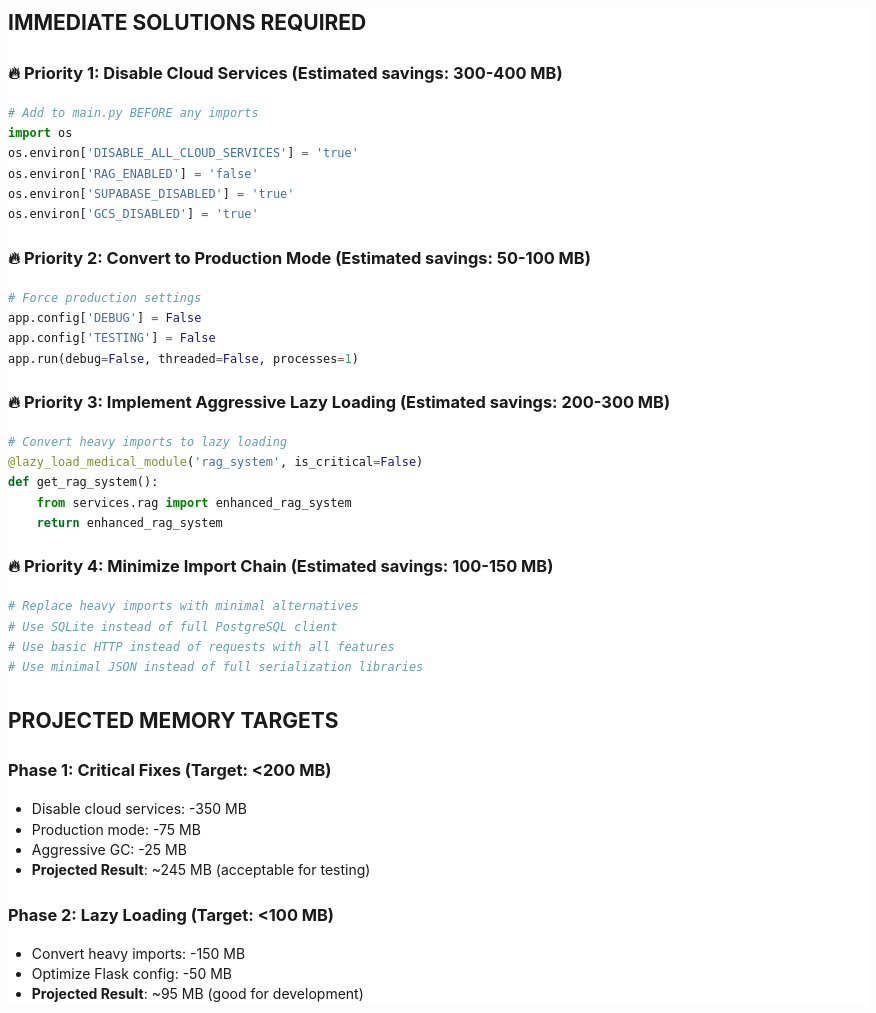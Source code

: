 ## IMMEDIATE SOLUTIONS REQUIRED

### 🔥 **Priority 1: Disable Cloud Services** (Estimated savings: 300-400 MB)
```python
# Add to main.py BEFORE any imports
import os
os.environ['DISABLE_ALL_CLOUD_SERVICES'] = 'true'
os.environ['RAG_ENABLED'] = 'false'
os.environ['SUPABASE_DISABLED'] = 'true'
os.environ['GCS_DISABLED'] = 'true'
```

### 🔥 **Priority 2: Convert to Production Mode** (Estimated savings: 50-100 MB)
```python
# Force production settings
app.config['DEBUG'] = False
app.config['TESTING'] = False
app.run(debug=False, threaded=False, processes=1)
```

### 🔥 **Priority 3: Implement Aggressive Lazy Loading** (Estimated savings: 200-300 MB)
```python
# Convert heavy imports to lazy loading
@lazy_load_medical_module('rag_system', is_critical=False)
def get_rag_system():
    from services.rag import enhanced_rag_system
    return enhanced_rag_system
```

### 🔥 **Priority 4: Minimize Import Chain** (Estimated savings: 100-150 MB)
```python
# Replace heavy imports with minimal alternatives
# Use SQLite instead of full PostgreSQL client
# Use basic HTTP instead of requests with all features
# Use minimal JSON instead of full serialization libraries
```

## PROJECTED MEMORY TARGETS

### **Phase 1: Critical Fixes** (Target: <200 MB)
- Disable cloud services: -350 MB
- Production mode: -75 MB
- Aggressive GC: -25 MB
- **Projected Result**: ~245 MB (acceptable for testing)

### **Phase 2: Lazy Loading** (Target: <100 MB)
- Convert heavy imports: -150 MB
- Optimize Flask config: -50 MB
- **Projected Result**: ~95 MB (good for development)
